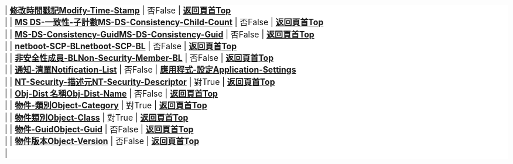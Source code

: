 | [<span data-ttu-id="103a4-251">**修改時間戳記**</span><span class="sxs-lookup"><span data-stu-id="103a4-251">**Modify-Time-Stamp**</span></span>](a-modifytimestamp.md)                            | <span data-ttu-id="103a4-252">否</span><span class="sxs-lookup"><span data-stu-id="103a4-252">False</span></span>     | [<span data-ttu-id="103a4-253">**返回頁首**</span><span class="sxs-lookup"><span data-stu-id="103a4-253">**Top**</span></span>](c-top.md)<br/>                                  |
| [<span data-ttu-id="103a4-254">**MS DS-一致性-子計數**</span><span class="sxs-lookup"><span data-stu-id="103a4-254">**MS-DS-Consistency-Child-Count**</span></span>](a-ms-ds-consistencychildcount.md)    | <span data-ttu-id="103a4-255">否</span><span class="sxs-lookup"><span data-stu-id="103a4-255">False</span></span>     | [<span data-ttu-id="103a4-256">**返回頁首**</span><span class="sxs-lookup"><span data-stu-id="103a4-256">**Top**</span></span>](c-top.md)<br/>                                  |
| [<span data-ttu-id="103a4-257">**MS-DS-Consistency-Guid**</span><span class="sxs-lookup"><span data-stu-id="103a4-257">**MS-DS-Consistency-Guid**</span></span>](a-ms-ds-consistencyguid.md)                 | <span data-ttu-id="103a4-258">否</span><span class="sxs-lookup"><span data-stu-id="103a4-258">False</span></span>     | [<span data-ttu-id="103a4-259">**返回頁首**</span><span class="sxs-lookup"><span data-stu-id="103a4-259">**Top**</span></span>](c-top.md)<br/>                                  |
| [<span data-ttu-id="103a4-260">**netboot-SCP-BL**</span><span class="sxs-lookup"><span data-stu-id="103a4-260">**netboot-SCP-BL**</span></span>](a-netbootscpbl.md)                                  | <span data-ttu-id="103a4-261">否</span><span class="sxs-lookup"><span data-stu-id="103a4-261">False</span></span>     | [<span data-ttu-id="103a4-262">**返回頁首**</span><span class="sxs-lookup"><span data-stu-id="103a4-262">**Top**</span></span>](c-top.md)<br/>                                  |
| [<span data-ttu-id="103a4-263">**非安全性成員-BL**</span><span class="sxs-lookup"><span data-stu-id="103a4-263">**Non-Security-Member-BL**</span></span>](a-nonsecuritymemberbl.md)                   | <span data-ttu-id="103a4-264">否</span><span class="sxs-lookup"><span data-stu-id="103a4-264">False</span></span>     | [<span data-ttu-id="103a4-265">**返回頁首**</span><span class="sxs-lookup"><span data-stu-id="103a4-265">**Top**</span></span>](c-top.md)<br/>                                  |
| [<span data-ttu-id="103a4-266">**通知-清單**</span><span class="sxs-lookup"><span data-stu-id="103a4-266">**Notification-List**</span></span>](a-notificationlist.md)                           | <span data-ttu-id="103a4-267">否</span><span class="sxs-lookup"><span data-stu-id="103a4-267">False</span></span>     | [<span data-ttu-id="103a4-268">**應用程式-設定**</span><span class="sxs-lookup"><span data-stu-id="103a4-268">**Application-Settings**</span></span>](c-applicationsettings.md)<br/> |
| [<span data-ttu-id="103a4-269">**NT-Security-描述元**</span><span class="sxs-lookup"><span data-stu-id="103a4-269">**NT-Security-Descriptor**</span></span>](a-ntsecuritydescriptor.md)                  | <span data-ttu-id="103a4-270">對</span><span class="sxs-lookup"><span data-stu-id="103a4-270">True</span></span>      | [<span data-ttu-id="103a4-271">**返回頁首**</span><span class="sxs-lookup"><span data-stu-id="103a4-271">**Top**</span></span>](c-top.md)<br/>                                  |
| [<span data-ttu-id="103a4-272">**Obj-Dist 名稱**</span><span class="sxs-lookup"><span data-stu-id="103a4-272">**Obj-Dist-Name**</span></span>](a-distinguishedname.md)                              | <span data-ttu-id="103a4-273">否</span><span class="sxs-lookup"><span data-stu-id="103a4-273">False</span></span>     | [<span data-ttu-id="103a4-274">**返回頁首**</span><span class="sxs-lookup"><span data-stu-id="103a4-274">**Top**</span></span>](c-top.md)<br/>                                  |
| [<span data-ttu-id="103a4-275">**物件-類別**</span><span class="sxs-lookup"><span data-stu-id="103a4-275">**Object-Category**</span></span>](a-objectcategory.md)                               | <span data-ttu-id="103a4-276">對</span><span class="sxs-lookup"><span data-stu-id="103a4-276">True</span></span>      | [<span data-ttu-id="103a4-277">**返回頁首**</span><span class="sxs-lookup"><span data-stu-id="103a4-277">**Top**</span></span>](c-top.md)<br/>                                  |
| [<span data-ttu-id="103a4-278">**物件類別**</span><span class="sxs-lookup"><span data-stu-id="103a4-278">**Object-Class**</span></span>](a-objectclass.md)                                     | <span data-ttu-id="103a4-279">對</span><span class="sxs-lookup"><span data-stu-id="103a4-279">True</span></span>      | [<span data-ttu-id="103a4-280">**返回頁首**</span><span class="sxs-lookup"><span data-stu-id="103a4-280">**Top**</span></span>](c-top.md)<br/>                                  |
| [<span data-ttu-id="103a4-281">**物件-Guid**</span><span class="sxs-lookup"><span data-stu-id="103a4-281">**Object-Guid**</span></span>](a-objectguid.md)                                       | <span data-ttu-id="103a4-282">否</span><span class="sxs-lookup"><span data-stu-id="103a4-282">False</span></span>     | [<span data-ttu-id="103a4-283">**返回頁首**</span><span class="sxs-lookup"><span data-stu-id="103a4-283">**Top**</span></span>](c-top.md)<br/>                                  |
| [<span data-ttu-id="103a4-284">**物件版本**</span><span class="sxs-lookup"><span data-stu-id="103a4-284">**Object-Version**</span></span>](a-objectversion.md)                                 | <span data-ttu-id="103a4-285">否</span><span class="sxs-lookup"><span data-stu-id="103a4-285">False</span></span>     | [<span data-ttu-id="103a4-286">**返回頁首**</span><span class="sxs-lookup"><span data-stu-id="103a4-286">**Top**</span></span>](c-top.md)<br/>                                  |